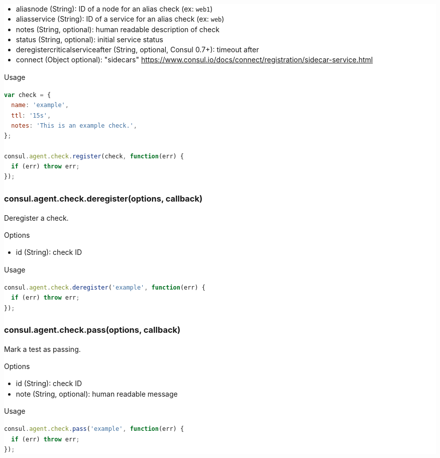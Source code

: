  * aliasnode (String): ID of a node for an alias check (ex: `web1`)
 * aliasservice (String): ID of a service for an alias check (ex: `web`)
 * notes (String, optional): human readable description of check
 * status (String, optional): initial service status
 * deregistercriticalserviceafter (String, optional, Consul 0.7+): timeout after
 * connect (Object optional): "sidecars"  https://www.consul.io/docs/connect/registration/sidecar-service.html



Usage

``` javascript
var check = {
  name: 'example',
  ttl: '15s',
  notes: 'This is an example check.',
};

consul.agent.check.register(check, function(err) {
  if (err) throw err;
});
```

<a name="agent-check-deregister"></a>
### consul.agent.check.deregister(options, callback)

Deregister a check.

Options

 * id (String): check ID

Usage

``` javascript
consul.agent.check.deregister('example', function(err) {
  if (err) throw err;
});
```

<a name="agent-check-pass"></a>
### consul.agent.check.pass(options, callback)

Mark a test as passing.

Options

 * id (String): check ID
 * note (String, optional): human readable message

Usage

``` javascript
consul.agent.check.pass('example', function(err) {
  if (err) throw err;
});
```

